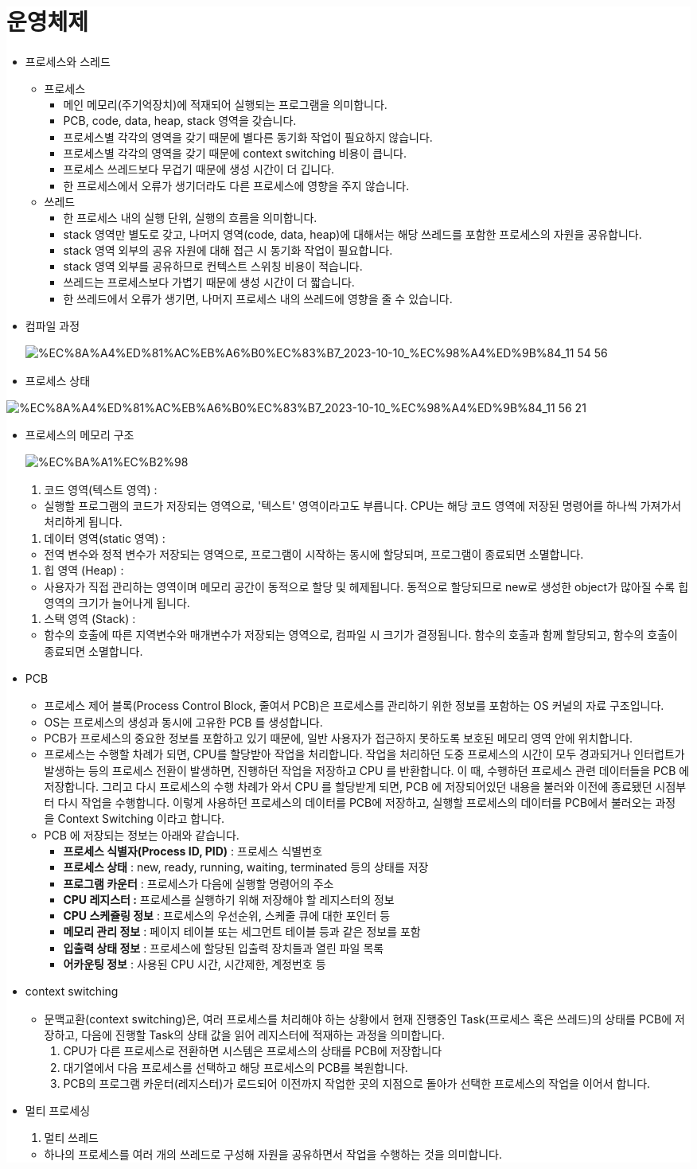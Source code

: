 # 운영체제

- 프로세스와 스레드
    - 프로세스
        - 메인 메모리(주기억장치)에 적재되어 실행되는 프로그램을 의미합니다.
        - PCB, code, data, heap, stack 영역을 갖습니다.
        - 프로세스별 각각의 영역을 갖기 때문에 별다른 동기화 작업이 필요하지 않습니다.
        - 프로세스별 각각의 영역을 갖기 때문에 context switching 비용이 큽니다.
        - 프로세스 쓰레드보다 무겁기 때문에 생성 시간이 더 깁니다.
        - 한 프로세스에서 오류가 생기더라도 다른 프로세스에 영향을 주지 않습니다.
    - 쓰레드
        - 한 프로세스 내의 실행 단위, 실행의 흐름을 의미합니다.
        - stack 영역만 별도로 갖고, 나머지 영역(code, data, heap)에 대해서는 해당 쓰레드를 포함한 프로세스의 자원을 공유합니다.
        - stack 영역 외부의 공유 자원에 대해 접근 시 동기화 작업이 필요합니다.
        - stack 영역 외부를 공유하므로 컨텍스트 스위칭 비용이 적습니다.
        - 쓰레드는 프로세스보다 가볍기 때문에 생성 시간이 더 짧습니다.
        - 한 쓰레드에서 오류가 생기면, 나머지 프로세스 내의 쓰레드에 영향을 줄 수 있습니다.
- 컴파일 과정
    
    <img width="289" alt="%EC%8A%A4%ED%81%AC%EB%A6%B0%EC%83%B7_2023-10-10_%EC%98%A4%ED%9B%84_11 54 56" src="https://github.com/SSAFY-10th-21/Computer-Science-Note/assets/69153087/66e846ab-c3ca-48ac-8208-37c4110ec126">
    

- 프로세스 상태

<img width="289" alt="%EC%8A%A4%ED%81%AC%EB%A6%B0%EC%83%B7_2023-10-10_%EC%98%A4%ED%9B%84_11 56 21" src="https://github.com/SSAFY-10th-21/Computer-Science-Note/assets/69153087/1f1adea2-3fae-435a-8eba-98344a9620e1">

- 프로세스의 메모리 구조
    
    ![%EC%BA%A1%EC%B2%98](https://github.com/SSAFY-10th-21/Computer-Science-Note/assets/69153087/39a6637c-ecdc-49da-b7a5-23c3097bdf38)
    
    1. 코드 영역(텍스트 영역) :
    - 실행할 프로그램의 코드가 저장되는 영역으로, '텍스트' 영역이라고도 부릅니다. CPU는 해당 코드 영역에 저장된 명령어를 하나씩 가져가서 처리하게 됩니다.
    1. 데이터 영역(static 영역) :
    - 전역 변수와 정적 변수가 저장되는 영역으로, 프로그램이 시작하는 동시에 할당되며, 프로그램이 종료되면 소멸합니다.
    1. 힙 영역 (Heap) :
    - 사용자가 직접 관리하는 영역이며 메모리 공간이 동적으로 할당 및 헤제됩니다. 동적으로 할당되므로 new로 생성한 object가 많아질 수록 힙 영역의 크기가 늘어나게 됩니다.
    1. 스택 영역 (Stack) :
    - 함수의 호출에 따른 지역변수와 매개변수가 저장되는 영역으로, 컴파일 시 크기가 결정됩니다. 함수의 호출과 함께 할당되고, 함수의 호출이 종료되면 소멸합니다.
- PCB
    - 프로세스 제어 블록(Process Control Block, 줄여서 PCB)은 프로세스를 관리하기 위한 정보를 포함하는 OS 커널의 자료 구조입니다.
    - OS는 프로세스의 생성과 동시에 고유한 PCB 를 생성합니다.
    - PCB가 프로세스의 중요한 정보를 포함하고 있기 때문에, 일반 사용자가 접근하지 못하도록 보호된 메모리 영역 안에 위치합니다.
    - 프로세스는 수행할 차례가 되면, CPU를 할당받아 작업을 처리합니다. 작업을 처리하던 도중 프로세스의 시간이 모두 경과되거나 인터럽트가 발생하는 등의 프로세스 전환이 발생하면, 진행하던 작업을 저장하고 CPU 를 반환합니다. 이 때, 수행하던 프로세스 관련 데이터들을 PCB 에 저장합니다. 그리고 다시 프로세스의 수행 차례가 와서 CPU 를 할당받게 되면, PCB 에 저장되어있던 내용을 불러와 이전에 종료됐던 시점부터 다시 작업을 수행합니다. 이렇게 사용하던 프로세스의 데이터를 PCB에 저장하고, 실행할 프로세스의 데이터를 PCB에서 불러오는 과정을 Context Switching 이라고 합니다.
    - PCB 에 저장되는 정보는 아래와 같습니다.
        - **프로세스 식별자(Process ID, PID)** : 프로세스 식별번호
        - **프로세스 상태** : new, ready, running, waiting, terminated 등의 상태를 저장
        - **프로그램 카운터** : 프로세스가 다음에 실행할 명령어의 주소
        - **CPU 레지스터 :** 프로세스를 실행하기 위해 저장해야 할 레지스터의 정보
        - **CPU 스케쥴링 정보** : 프로세스의 우선순위, 스케줄 큐에 대한 포인터 등
        - **메모리 관리 정보** : 페이지 테이블 또는 세그먼트 테이블 등과 같은 정보를 포함
        - **입출력 상태 정보** : 프로세스에 할당된 입출력 장치들과 열린 파일 목록
        - **어카운팅 정보** : 사용된 CPU 시간, 시간제한, 계정번호 등
- context switching
    - 문맥교환(context switching)은, 여러 프로세스를 처리해야 하는 상황에서 현재 진행중인 Task(프로세스 혹은 쓰레드)의 상태를 PCB에 저장하고, 다음에 진행할 Task의 상태 값을 읽어 레지스터에 적재하는 과정을 의미합니다.
        1. CPU가 다른 프로세스로 전환하면 시스템은 프로세스의 상태를 PCB에 저장합니다
        2. 대기열에서 다음 프로세스를 선택하고 해당 프로세스의 PCB를 복원합니다.
        3. PCB의 프로그램 카운터(레지스터)가 로드되어 이전까지 작업한 곳의 지점으로 돌아가 선택한 프로세스의 작업을 이어서 합니다.
- 멀티 프로세싱
    1. 멀티 쓰레드
    - 하나의 프로세스를 여러 개의 쓰레드로 구성해 자원을 공유하면서 작업을 수행하는 것을 의미합니다.